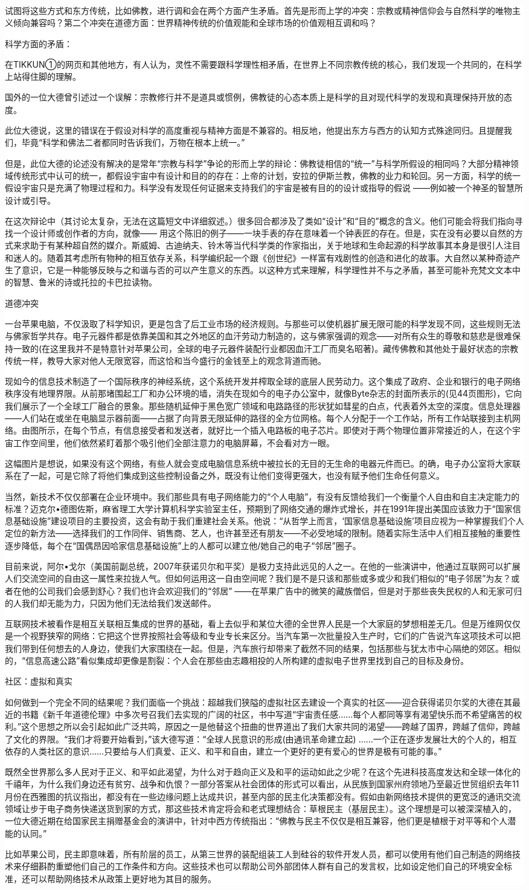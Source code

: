 试图将这些方式和东方传统，比如佛教，进行调和会在两个方面产生矛盾。首先是形而上学的冲突：宗教或精神信仰会与自然科学的唯物主义倾向兼容吗？第二个冲突在道德方面：世界精神传统的价值观能和全球市场的价值观相互调和吗？

科学方面的矛盾：

在TIKKUN①的网页和其他地方，有人认为，灵性不需要跟科学理性相矛盾，在世界上不同宗教传统的核心，我们发现一个共同的，在科学上站得住脚的理解。

国外的一位大德曾引述过一个误解：宗教修行并不是道具或惯例，佛教徒的心态本质上是科学的且对现代科学的发现和真理保持开放的态度。

此位大德说，这里的错误在于假设对科学的高度重视与精神方面是不兼容的。相反地，他提出东方与西方的认知方式殊途同归。且提醒我们，毕竟“科学和佛法二者都同时告诉我们，万物在根本上统一。”

但是，此位大德的论述没有解决的是常年“宗教与科学”争论的形而上学的辩论：佛教徒相信的“统一”与科学所假设的相同吗？大部分精神领域传统形式中认可的统一，都假设宇宙中有设计和目的的存在：上帝的计划，安拉的伊斯兰教，佛教的业力和轮回。另一方面，科学的统一假设宇宙只是充满了物理过程和力。科学没有发现任何证据来支持我们的宇宙是被有目的的设计或指导的假说 ——例如被一个神圣的智慧所设计或引导。

在这次辩论中（其讨论太复杂，无法在这篇短文中详细叙述。）很多回合都涉及了类如“设计”和“目的”概念的含义。他们可能会将我们指向寻找一个设计师或创作者的方向，就像—— 用这个陈旧的例子——一块手表的存在意味着一个钟表匠的存在。但是，实在没有必要以自然的方式来求助于有某种超自然的媒介。斯威姆、古迪纳夫、铃木等当代科学类的作家指出，关于地球和生命起源的科学故事其本身是很引人注目和迷人的。随着其考虑所有物种的相互依存关系，科学编织起一个跟《创世纪》一样富有戏剧性的创造和进化的故事。大自然以某种奇迹产生了意识，它是一种能够反映与之和谐与否的可以产生意义的东西。以这种方式来理解，科学理性并不与之矛盾，甚至可能补充梵文文本中的智慧、鲁米的诗或托拉的卡巴拉读物。

道德冲突

一台苹果电脑，不仅汲取了科学知识，更是包含了后工业市场的经济规则。与那些可以使机器扩展无限可能的科学发现不同，这些规则无法与佛家哲学共存。电子元器件都是依靠美国和其之外地区的血汗劳动力制造的，这与佛家强调的观念——对所有众生的尊敬和慈悲是很难保持一致的\(在这里我并不是特意针对苹果公司，全球的电子元器件装配行业都因血汗工厂而臭名昭著\)。藏传佛教和其他处于最好状态的宗教传统一样，教导大家对他人无限宽容，而这恰和当今盛行的金钱至上的观念背道而驰。

现如今的信息技术制造了一个国际秩序的神经系统，这个系统开发并榨取全球的底层人民劳动力。这个集成了政府、企业和银行的电子网络秩序没有地理界限。从前那堵围起工厂和办公环境的墙，消失在现如今的电子办公室中，就像Byte杂志的封面所表示的\(见44页图形\)，它向我们展示了一个全球工厂融合的景象。那些随机延伸于黑色宽广领域和电路路径的形状犹如彗星的白点，代表着外太空的深度。信息处理器——人们站在或坐在电脑显示器前面——占据了向背景无限延伸的路径的全方位网格。每个人分配于一个工作站，所有工作站联接到主机网络。由图所示，在每个节点，有信息接受者和发送者，就好比一个插入电路板的电子芯片。即使对于两个物理位置非常接近的人，在这个宇宙工作空间里，他们依然紧盯着那个吸引他们全部注意力的电脑屏幕，不会看对方一眼。

这幅图片是想说，如果没有这个网络，有些人就会变成电脑信息系统中被拉长的无目的无生命的电器元件而已。的确，电子办公室将大家联系在了一起，可是它除了将他们集成到这些控制设备之外，既没有让他们变得更强大，也没有赋予他们生命任何意义。

当然，新技术不仅仅部署在企业环境中。我们那些具有电子网络能力的“个人电脑”，有没有反馈给我们一个衡量个人自由和自主决定能力的标准？迈克尔•德图佐斯，麻省理工大学计算机科学实验室主任，预期到了网络交通的爆炸式增长，并在1991年提出美国应该致力于“国家信息基础设施”建设项目的主要投资，这会有助于我们重建社会关系。他说：“从哲学上而言，‘国家信息基础设施’项目应视为一种掌握我们个人定位的新方法——选择我们的工作同伴、销售商、艺人，也许甚至还有朋友——不必受地域的限制。随着实际生活中人们相互接触的重要性逐步降低，每个在“国偶昂因哈家信息基础设施”上的人都可以建立他/她自己的电子“邻居”圈子。

目前来说，阿尔•戈尔（美国前副总统，2007年获诺贝尔和平奖）是极力支持此远见的人之一。在他的一些演讲中，他通过互联网可以扩展人们交流空间的自由这一属性来拉拢人气。但如何运用这一自由空间呢？我们是不是只该和那些或多或少和我们相似的“电子邻居”为友？或者在他的公司我们会感到舒心？我们也许会欢迎我们的“邻居” ——在苹果广告中的微笑的藏族僧侣，但是对于那些丧失民权的人和无家可归的人我们却无能为力，只因为他们无法给我们发送邮件。

互联网技术被看作是相互关联相互集成的世界的基础，看上去似乎和某位大德的全世界人民是一个大家庭的梦想相差无几。但是万维网仅仅是一个视野狭窄的网络：它把这个世界按照社会等级和专业专长来区分。当汽车第一次批量投入生产时，它们的广告说汽车这项技术可以把我们带到任何想去的人身边，使我们大家围绕在一起。但是，汽车旅行却带来了截然不同的结果，包括那些与犹太市中心隔绝的郊区。相似的，“信息高速公路”看似集成却更像是割裂：个人会在那些由志趣相投的人所构建的虚拟电子世界里找到自己的目标及身份。

社区：虚拟和真实

如何做到一个完全不同的结果呢？我们面临一个挑战：超越我们狭隘的虚拟社区去建设一个真实的社区——迎合获得诺贝尔奖的大德在其最近的书籍《新千年道德伦理》中多次号召我们去实现的广阔的社区，书中写道“宇宙责任感……每个人都同等享有渴望快乐而不希望痛苦的权利。”这个思想之所以会引起如此广泛共鸣，原因之一是他替这个扭曲的世界道出了我们大家共同的渴望——跨越了国界，跨越了信仰，跨越了文化的界限。“我们才将要开始看到，”该大德写道：“全球人民意识的形成\(由通讯革命建立起\) ……一个正在逐步发展壮大的个人的，相互依存的人类社区的意识……只要给与人们真爱、正义、和平和自由，建立一个更好的更有爱心的世界是极有可能的事。”

既然全世界那么多人民对于正义、和平如此渴望，为什么对于趋向正义及和平的运动如此之少呢？在这个先进科技高度发达和全球一体化的千禧年，为什么我们身边还有贫穷、战争和仇恨？一部分答案从社会团体的形式可以看出，从民族到国家州府领地乃至最近世贸组织去年11月份在西雅图的抗议指出，都没有在一些边缘问题上达成共识，甚至内部的民主化决策都没有。假如由新网络技术提供的更宽泛的通讯交流领域让步于电子商务快递送货到家的方式，那这些技术肯定将会和老式理想结合：草根民主（基层民主）。这个理想是可以被深深植入的，一位大德近期在给国家民主捐赠基金会的演讲中，针对中西方传统指出：“佛教与民主不仅仅是相互兼容，他们更是植根于对平等和个人潜能的认同。”

比如苹果公司，民主即意味着，所有阶层的员工，从第三世界的装配组装工人到硅谷的软件开发人员，都可以使用有他们自己制造的网络技术来仔细斟酌重塑他们自己的工作条件和方向。这些技术也可以帮助公司外部团体人群有自己的发言权，比如设定他们自己的环境安全标准，还可以帮助网络技术从政策上更好地为其目的服务。
